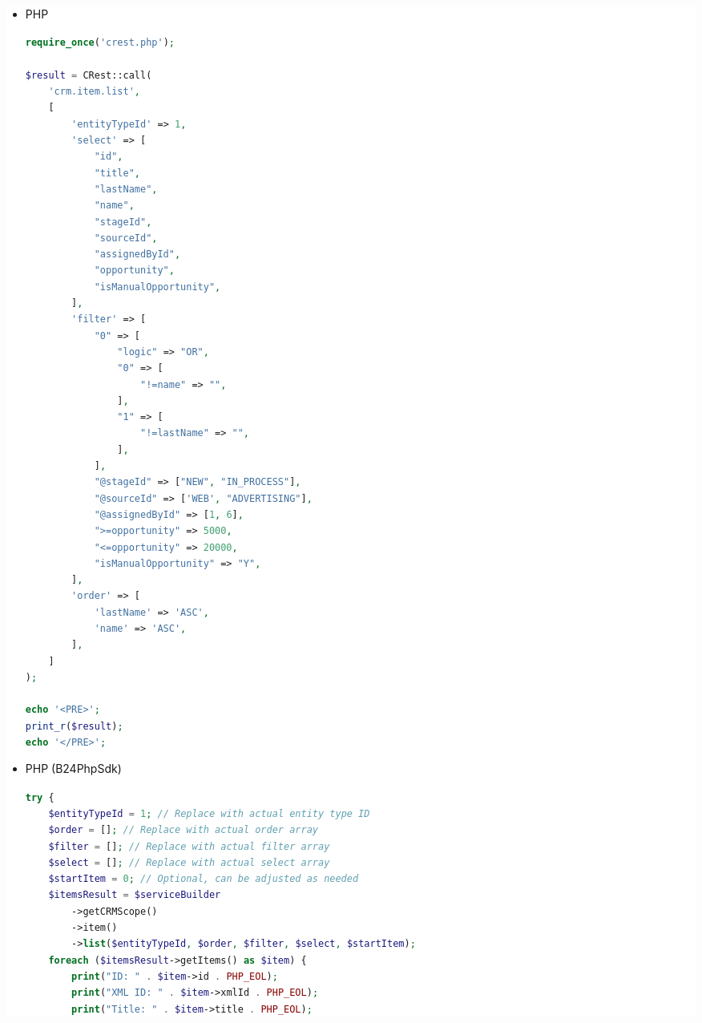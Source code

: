 - PHP

    ```php
    require_once('crest.php');

    $result = CRest::call(
        'crm.item.list',
        [
            'entityTypeId' => 1,
            'select' => [
                "id",
                "title",
                "lastName",
                "name",
                "stageId",
                "sourceId",
                "assignedById",
                "opportunity",
                "isManualOpportunity",
            ],
            'filter' => [
                "0" => [
                    "logic" => "OR",
                    "0" => [
                        "!=name" => "",
                    ],
                    "1" => [
                        "!=lastName" => "",
                    ],
                ],
                "@stageId" => ["NEW", "IN_PROCESS"],
                "@sourceId" => ['WEB', "ADVERTISING"],
                "@assignedById" => [1, 6],
                ">=opportunity" => 5000,
                "<=opportunity" => 20000,
                "isManualOpportunity" => "Y",
            ],
            'order' => [
                'lastName' => 'ASC',
                'name' => 'ASC',
            ],
        ]
    );

    echo '<PRE>';
    print_r($result);
    echo '</PRE>';
    ```

- PHP (B24PhpSdk)
  
    ```php        
    try {
        $entityTypeId = 1; // Replace with actual entity type ID
        $order = []; // Replace with actual order array
        $filter = []; // Replace with actual filter array
        $select = []; // Replace with actual select array
        $startItem = 0; // Optional, can be adjusted as needed
        $itemsResult = $serviceBuilder
            ->getCRMScope()
            ->item()
            ->list($entityTypeId, $order, $filter, $select, $startItem);
        foreach ($itemsResult->getItems() as $item) {
            print("ID: " . $item->id . PHP_EOL);
            print("XML ID: " . $item->xmlId . PHP_EOL);
            print("Title: " . $item->title . PHP_EOL);

[1]: ../data-types.md